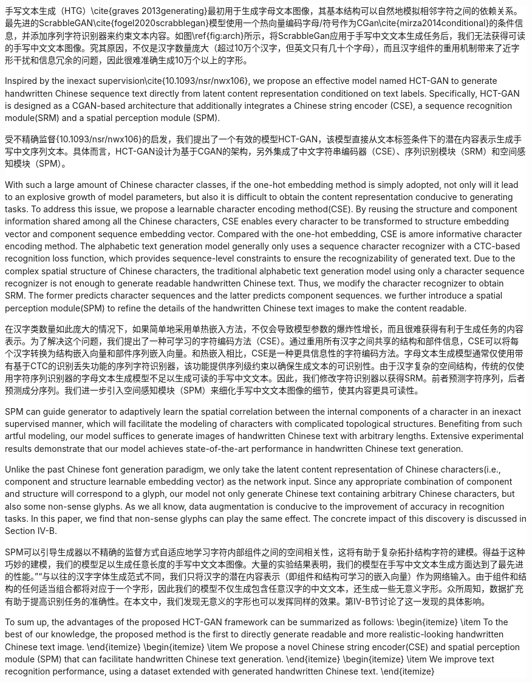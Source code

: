 手写文本生成（HTG）\cite{graves 2013generating}最初用于生成字母文本图像，其基本结构可以自然地模拟相邻字符之间的依赖关系。最先进的ScrabbleGAN\cite{fogel2020scrabblegan}模型使用一个热向量编码字母/符号作为CGan\cite{mirza2014conditional}的条件信息，并添加序列字符识别器来约束文本内容。如图\ref{fig:arch}所示，将ScrabbleGan应用于手写中文文本生成任务后，我们无法获得可读的手写中文文本图像。究其原因，不仅是汉字数量庞大（超过10万个汉字，但英文只有几十个字母），而且汉字组件的重用机制带来了近字形干扰和信息冗余的问题，因此很难准确生成10万个以上的字形。

Inspired by the inexact supervision\cite{10.1093/nsr/nwx106}, we propose an effective model named HCT-GAN to generate handwritten Chinese sequence text directly from latent content representation conditioned on text labels. Specifically, HCT-GAN is designed as a CGAN-based architecture that additionally integrates a Chinese string encoder (CSE), a sequence recognition module(SRM) and a spatial perception module (SPM).

受不精确监督{10.1093/nsr/nwx106}的启发，我们提出了一个有效的模型HCT-GAN，该模型直接从文本标签条件下的潜在内容表示生成手写中文序列文本。具体而言，HCT-GAN设计为基于CGAN的架构，另外集成了中文字符串编码器（CSE）、序列识别模块（SRM）和空间感知模块（SPM）。

With such a large amount of Chinese character classes, if the one-hot embedding method is simply adopted, not only will it lead to an explosive growth of model parameters, but also it is difficult to obtain the content representation conducive to generating tasks. To address this issue, we propose a learnable character encoding method(CSE). By reusing the structure and component information shared among all the Chinese characters, CSE enables every character to be transformed to structure embedding vector and component sequence embedding vector. Compared with the one-hot embedding, CSE is amore informative character encoding method. The alphabetic text generation model generally only uses a sequence character recognizer with a CTC-based recognition loss function, which provides sequence-level constraints to ensure the recognizability of generated text.
Due to the complex spatial structure of Chinese characters, the traditional alphabetic text generation model using only a character sequence recognizer is not enough to generate readable handwritten Chinese text. Thus, we modify the character recognizer to obtain SRM. The former predicts character sequences and the latter predicts component sequences. we further introduce a spatial perception module(SPM) to refine the details of the handwritten Chinese text images to make the content readable.

在汉字类数量如此庞大的情况下，如果简单地采用单热嵌入方法，不仅会导致模型参数的爆炸性增长，而且很难获得有利于生成任务的内容表示。为了解决这个问题，我们提出了一种可学习的字符编码方法（CSE）。通过重用所有汉字之间共享的结构和部件信息，CSE可以将每个汉字转换为结构嵌入向量和部件序列嵌入向量。和热嵌入相比，CSE是一种更具信息性的字符编码方法。字母文本生成模型通常仅使用带有基于CTC的识别丢失功能的序列字符识别器，该功能提供序列级约束以确保生成文本的可识别性。由于汉字复杂的空间结构，传统的仅使用字符序列识别器的字母文本生成模型不足以生成可读的手写中文文本。因此，我们修改字符识别器以获得SRM。前者预测字符序列，后者预测成分序列。我们进一步引入空间感知模块（SPM）来细化手写中文文本图像的细节，使其内容更具可读性。

SPM can guide generator to adaptively learn the spatial correlation between the internal components of a character in an inexact supervised manner, which will facilitate the modeling of characters with complicated topological structures. Benefiting from such artful modeling, our model suffices to generate images of handwritten Chinese text with arbitrary lengths. Extensive experimental results demonstrate that our model achieves state-of-the-art performance in handwritten Chinese text generation.

Unlike the past Chinese font generation paradigm, we only take the latent content representation of Chinese characters(i.e., component and structure learnable embedding vector) as the network input. Since any appropriate combination of component and structure will correspond to a glyph, our model not only generate Chinese text containing arbitrary Chinese characters, but also some non-sense glyphs. As we all know, data augmentation is conducive to the improvement of accuracy in recognition tasks. In this paper, we find that non-sense glyphs can play the same effect. The concrete impact of this discovery is discussed in Section IV-B.

SPM可以引导生成器以不精确的监督方式自适应地学习字符内部组件之间的空间相关性，这将有助于复杂拓扑结构字符的建模。得益于这种巧妙的建模，我们的模型足以生成任意长度的手写中文文本图像。大量的实验结果表明，我们的模型在手写中文文本生成方面达到了最先进的性能。”“与以往的汉字字体生成范式不同，我们只将汉字的潜在内容表示（即组件和结构可学习的嵌入向量）作为网络输入。由于组件和结构的任何适当组合都将对应于一个字形，因此我们的模型不仅生成包含任意汉字的中文文本，还生成一些无意义字形。众所周知，数据扩充有助于提高识别任务的准确性。在本文中，我们发现无意义的字形也可以发挥同样的效果。第IV-B节讨论了这一发现的具体影响。

To sum up, the advantages of the proposed HCT-GAN framework can be summarized as follows: 
\begin{itemize}
\item To the best of our knowledge, the proposed method is the first to directly generate readable and more realistic-looking handwritten Chinese text image. 
\end{itemize}
\begin{itemize}
\item We propose a novel Chinese string encoder(CSE) and spatial perception module (SPM) that can facilitate handwritten Chinese text generation.
\end{itemize}
\begin{itemize}
\item We improve text recognition performance, using a dataset extended with generated handwritten Chinese text.
\end{itemize}
